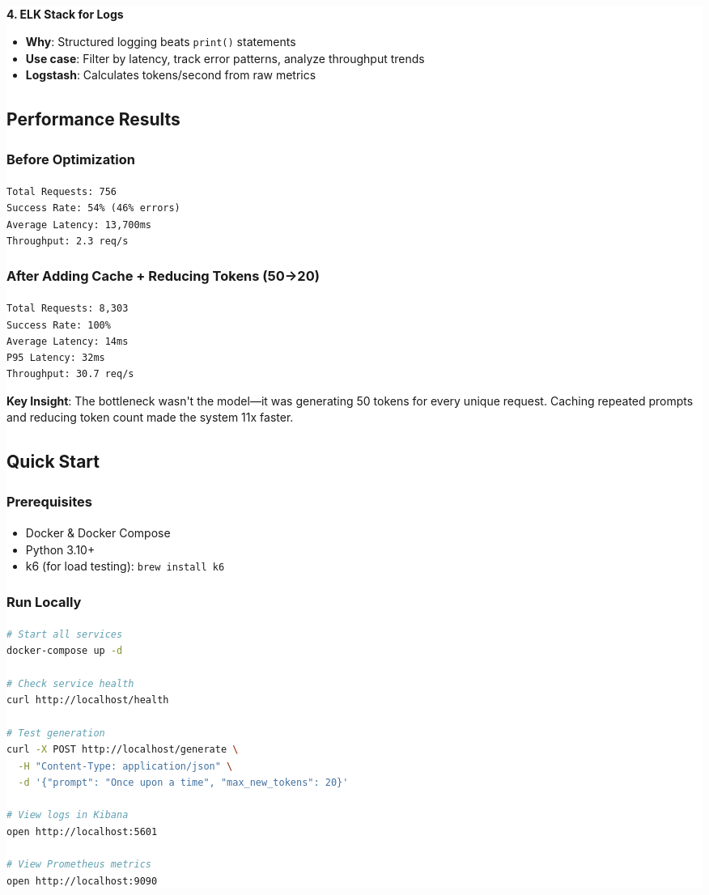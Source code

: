 **4. ELK Stack for Logs**
- **Why**: Structured logging beats `print()` statements
- **Use case**: Filter by latency, track error patterns, analyze throughput trends
- **Logstash**: Calculates tokens/second from raw metrics

## Performance Results

### Before Optimization
```
Total Requests: 756
Success Rate: 54% (46% errors)
Average Latency: 13,700ms
Throughput: 2.3 req/s
```

### After Adding Cache + Reducing Tokens (50→20)
```
Total Requests: 8,303
Success Rate: 100%
Average Latency: 14ms
P95 Latency: 32ms
Throughput: 30.7 req/s
```

**Key Insight**: The bottleneck wasn't the model—it was generating 50 tokens for every unique request. Caching repeated prompts and reducing token count made the system 11x faster.

## Quick Start

### Prerequisites
- Docker & Docker Compose
- Python 3.10+
- k6 (for load testing): `brew install k6`

### Run Locally

```bash
# Start all services
docker-compose up -d

# Check service health
curl http://localhost/health

# Test generation
curl -X POST http://localhost/generate \
  -H "Content-Type: application/json" \
  -d '{"prompt": "Once upon a time", "max_new_tokens": 20}'

# View logs in Kibana
open http://localhost:5601

# View Prometheus metrics
open http://localhost:9090
```
